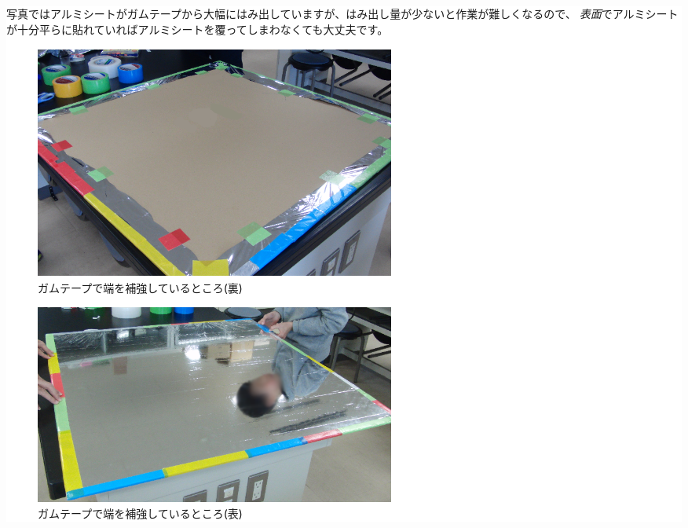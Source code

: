 </figure>
</div>

写真ではアルミシートがガムテープから大幅にはみ出していますが、はみ出し量が少ないと作業が難しくなるので、
*表面*でアルミシートが十分平らに貼れていればアルミシートを覆ってしまわなくても大丈夫です。

<div class="figbox">
<figure>
<a href=fig-pict-side-reinforce-ura.png><img style="width:450px" src=fig-pict-side-reinforce-ura.png alt="ガムテープで端を補強しているところ(裏)"></a>
<figcaption>ガムテープで端を補強しているところ(裏)</figcaption>
</figure>

<figure>
<a href=fig-pict-side-reinforce.png><img style="width:450px" src=fig-pict-side-reinforce.png alt="ガムテープで端を補強しているところ(表)"></a>
<figcaption>ガムテープで端を補強しているところ(表)</figcaption>
</figure>
</div>
